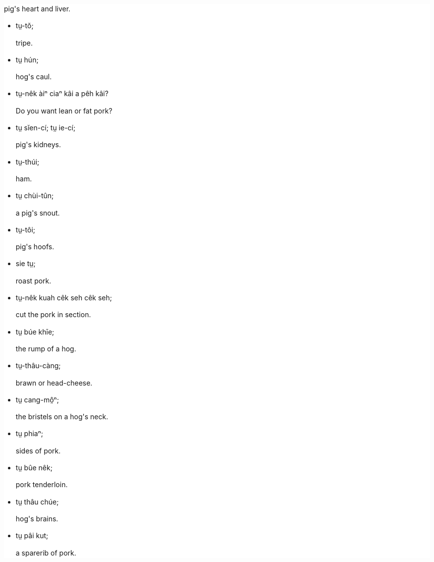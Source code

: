   pig's heart and liver.

- tṳ-tŏ;

  tripe.

- tṳ hún;

  hog's caul.

- tṳ-nêk àiⁿ ciaⁿ kâi a pêh kâi?

  Do you want lean or fat pork?

- tṳ sĭen-cí; tṳ ie-cí;

  pig's kidneys.

- tṳ-thúi;

  ham.

- tṳ chùi-tûn;

  a pig's snout.

- tṳ-tôi;

  pig's hoofs.

- sie tṳ;

  roast pork.

- tṳ-nêk kuah cêk seh cêk seh;

  cut the pork in section.

- tṳ búe khīe;

  the rump of a hog.

- tṳ-thâu-càng;

  brawn or head-cheese.

- tṳ cang-mô̤ⁿ;

  the bristels on a hog's neck.

- tṳ phiaⁿ;

  sides of pork.

- tṳ bûe nêk;

  pork tenderloin.

- tṳ thâu chúe;

  hog's brains.

- tṳ pâi kut;

  a sparerib of pork.
